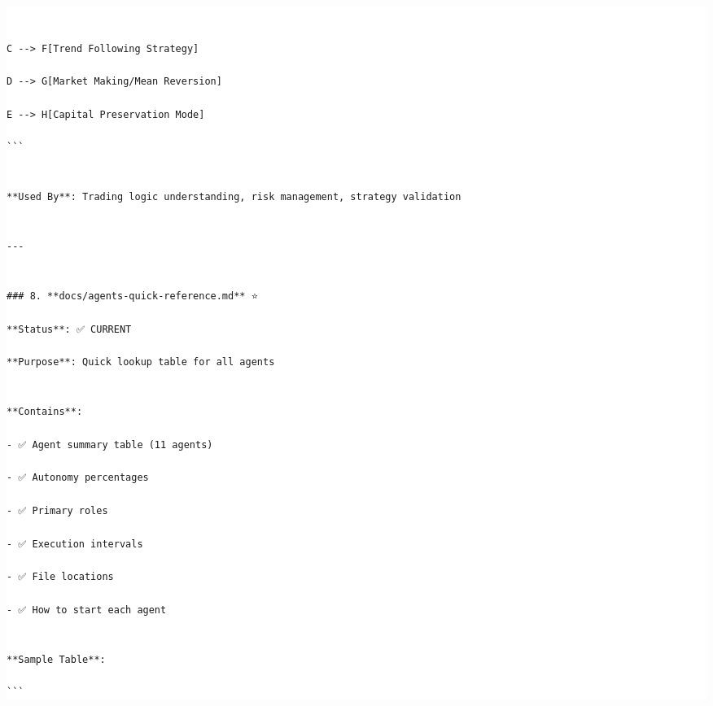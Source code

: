 ```mermaid
                                                                                                                                                                                                                        
                                                                                                                                                                                                                            C --> F[Trend Following Strategy]
                                                                                                                                                                                                                                D --> G[Market Making/Mean Reversion]
                                                                                                                                                                                                                                    E --> H[Capital Preservation Mode]
                                                                                                                                                                                                                                    ```

                                                                                                                                                                                                                                    **Used By**: Trading logic understanding, risk management, strategy validation

                                                                                                                                                                                                                                    ---

                                                                                                                                                                                                                                    ### 8. **docs/agents-quick-reference.md** ⭐
                                                                                                                                                                                                                                    **Status**: ✅ CURRENT  
                                                                                                                                                                                                                                    **Purpose**: Quick lookup table for all agents

                                                                                                                                                                                                                                    **Contains**:
                                                                                                                                                                                                                                    - ✅ Agent summary table (11 agents)
                                                                                                                                                                                                                                    - ✅ Autonomy percentages
                                                                                                                                                                                                                                    - ✅ Primary roles
                                                                                                                                                                                                                                    - ✅ Execution intervals
                                                                                                                                                                                                                                    - ✅ File locations
                                                                                                                                                                                                                                    - ✅ How to start each agent

                                                                                                                                                                                                                                    **Sample Table**:
                                                                                                                                                                                                                                    ```
```